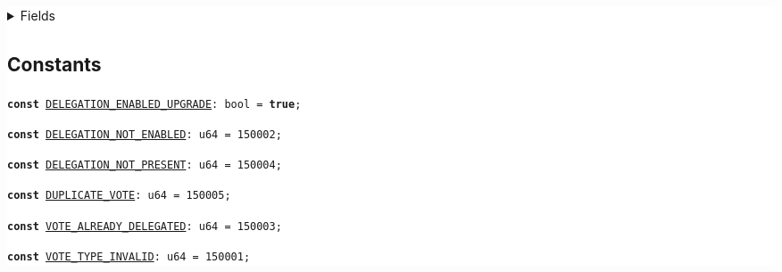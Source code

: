 

<details><summary>Fields</summary></details>

<a name="@Constants_0"></a>

## Constants


<a name="0x1_Oracle_DELEGATION_ENABLED_UPGRADE"></a>



<pre><code><b>const</b> <a href="Oracle.md#0x1_Oracle_DELEGATION_ENABLED_UPGRADE">DELEGATION_ENABLED_UPGRADE</a>: bool = <b>true</b>;
</code></pre>



<a name="0x1_Oracle_DELEGATION_NOT_ENABLED"></a>



<pre><code><b>const</b> <a href="Oracle.md#0x1_Oracle_DELEGATION_NOT_ENABLED">DELEGATION_NOT_ENABLED</a>: u64 = 150002;
</code></pre>



<a name="0x1_Oracle_DELEGATION_NOT_PRESENT"></a>



<pre><code><b>const</b> <a href="Oracle.md#0x1_Oracle_DELEGATION_NOT_PRESENT">DELEGATION_NOT_PRESENT</a>: u64 = 150004;
</code></pre>



<a name="0x1_Oracle_DUPLICATE_VOTE"></a>



<pre><code><b>const</b> <a href="Oracle.md#0x1_Oracle_DUPLICATE_VOTE">DUPLICATE_VOTE</a>: u64 = 150005;
</code></pre>



<a name="0x1_Oracle_VOTE_ALREADY_DELEGATED"></a>



<pre><code><b>const</b> <a href="Oracle.md#0x1_Oracle_VOTE_ALREADY_DELEGATED">VOTE_ALREADY_DELEGATED</a>: u64 = 150003;
</code></pre>



<a name="0x1_Oracle_VOTE_TYPE_INVALID"></a>



<pre><code><b>const</b> <a href="Oracle.md#0x1_Oracle_VOTE_TYPE_INVALID">VOTE_TYPE_INVALID</a>: u64 = 150001;
</code></pre>

